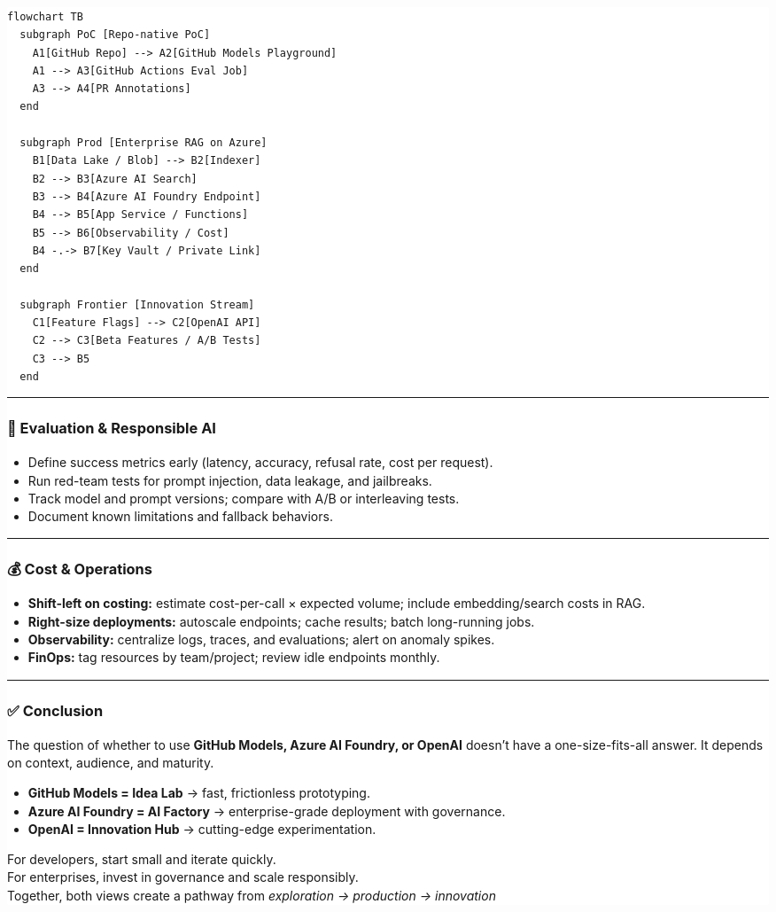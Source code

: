 ```mermaid
flowchart TB
  subgraph PoC [Repo-native PoC]
    A1[GitHub Repo] --> A2[GitHub Models Playground]
    A1 --> A3[GitHub Actions Eval Job]
    A3 --> A4[PR Annotations]
  end

  subgraph Prod [Enterprise RAG on Azure]
    B1[Data Lake / Blob] --> B2[Indexer]
    B2 --> B3[Azure AI Search]
    B3 --> B4[Azure AI Foundry Endpoint]
    B4 --> B5[App Service / Functions]
    B5 --> B6[Observability / Cost]
    B4 -.-> B7[Key Vault / Private Link]
  end

  subgraph Frontier [Innovation Stream]
    C1[Feature Flags] --> C2[OpenAI API]
    C2 --> C3[Beta Features / A/B Tests]
    C3 --> B5
  end
```

---

### 🧪 Evaluation & Responsible AI

- Define success metrics early (latency, accuracy, refusal rate, cost per request).  
- Run red-team tests for prompt injection, data leakage, and jailbreaks.  
- Track model and prompt versions; compare with A/B or interleaving tests.  
- Document known limitations and fallback behaviors.

---

### 💰 Cost & Operations

- **Shift-left on costing:** estimate cost-per-call × expected volume; include embedding/search costs in RAG.  
- **Right-size deployments:** autoscale endpoints; cache results; batch long-running jobs.  
- **Observability:** centralize logs, traces, and evaluations; alert on anomaly spikes.  
- **FinOps:** tag resources by team/project; review idle endpoints monthly.

---

### ✅ Conclusion

The question of whether to use **GitHub Models, Azure AI Foundry, or OpenAI** doesn’t have a one-size-fits-all answer. It depends on context, audience, and maturity.

- **GitHub Models = Idea Lab** → fast, frictionless prototyping.  
- **Azure AI Foundry = AI Factory** → enterprise-grade deployment with governance.  
- **OpenAI = Innovation Hub** → cutting-edge experimentation.

For developers, start small and iterate quickly.  
For enterprises, invest in governance and scale responsibly.  
Together, both views create a pathway from *exploration → production → innovation*
